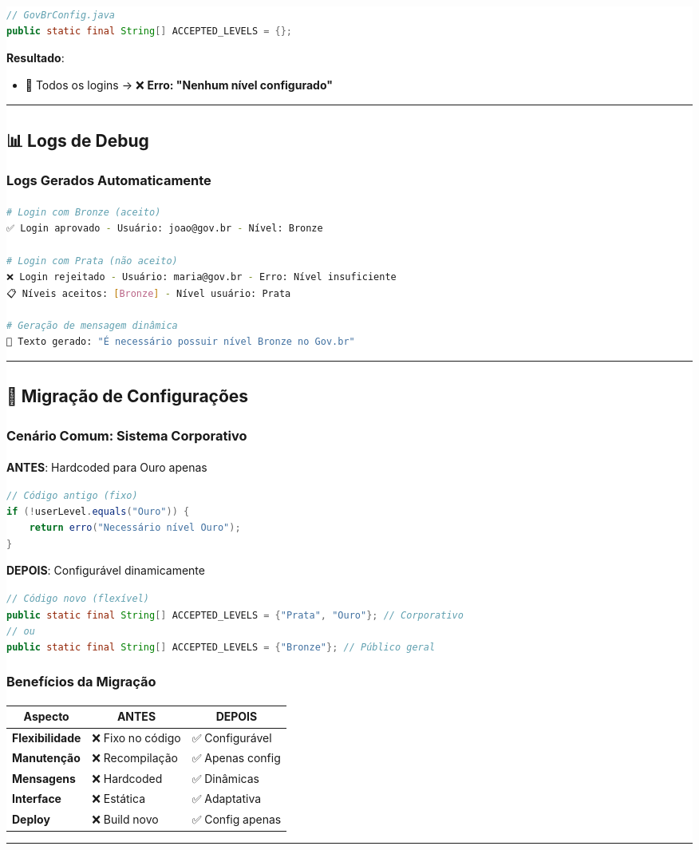 ```java
// GovBrConfig.java
public static final String[] ACCEPTED_LEVELS = {};
```

**Resultado**:
- 🚫 Todos os logins → ❌ **Erro: "Nenhum nível configurado"**

---

## 📊 Logs de Debug

### **Logs Gerados Automaticamente**

```bash
# Login com Bronze (aceito)
✅ Login aprovado - Usuário: joao@gov.br - Nível: Bronze

# Login com Prata (não aceito) 
❌ Login rejeitado - Usuário: maria@gov.br - Erro: Nível insuficiente
📋 Níveis aceitos: [Bronze] - Nível usuário: Prata

# Geração de mensagem dinâmica
🎯 Texto gerado: "É necessário possuir nível Bronze no Gov.br"
```

---

## 🔄 Migração de Configurações

### **Cenário Comum: Sistema Corporativo**

**ANTES**: Hardcoded para Ouro apenas
```java
// Código antigo (fixo)
if (!userLevel.equals("Ouro")) {
    return erro("Necessário nível Ouro");
}
```

**DEPOIS**: Configurável dinamicamente
```java
// Código novo (flexível)
public static final String[] ACCEPTED_LEVELS = {"Prata", "Ouro"}; // Corporativo
// ou
public static final String[] ACCEPTED_LEVELS = {"Bronze"}; // Público geral
```

### **Benefícios da Migração**

| **Aspecto** | **ANTES** | **DEPOIS** |
|-------------|-----------|------------|
| **Flexibilidade** | ❌ Fixo no código | ✅ Configurável |
| **Manutenção** | ❌ Recompilação | ✅ Apenas config |
| **Mensagens** | ❌ Hardcoded | ✅ Dinâmicas |
| **Interface** | ❌ Estática | ✅ Adaptativa |
| **Deploy** | ❌ Build novo | ✅ Config apenas |

---